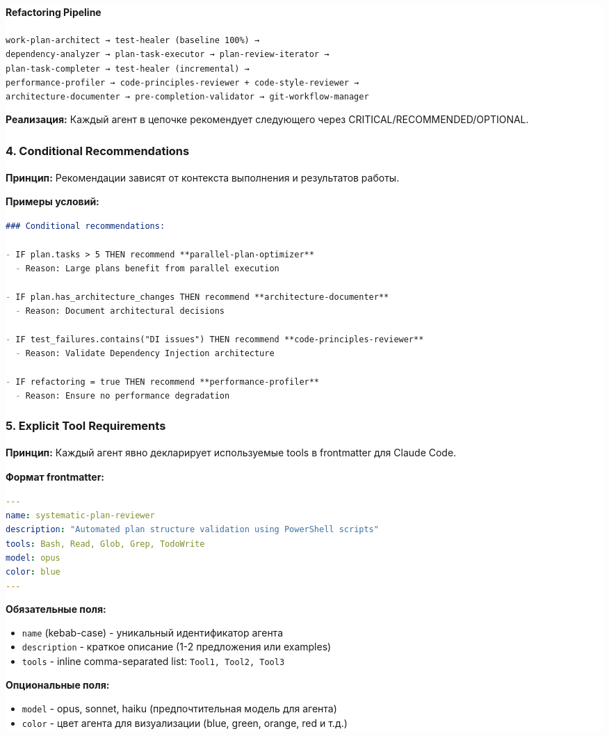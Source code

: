 #### Refactoring Pipeline
```
work-plan-architect → test-healer (baseline 100%) →
dependency-analyzer → plan-task-executor → plan-review-iterator →
plan-task-completer → test-healer (incremental) →
performance-profiler → code-principles-reviewer + code-style-reviewer →
architecture-documenter → pre-completion-validator → git-workflow-manager
```

**Реализация:** Каждый агент в цепочке рекомендует следующего через CRITICAL/RECOMMENDED/OPTIONAL.

### 4. Conditional Recommendations

**Принцип:** Рекомендации зависят от контекста выполнения и результатов работы.

**Примеры условий:**

```markdown
### Conditional recommendations:

- IF plan.tasks > 5 THEN recommend **parallel-plan-optimizer**
  - Reason: Large plans benefit from parallel execution

- IF plan.has_architecture_changes THEN recommend **architecture-documenter**
  - Reason: Document architectural decisions

- IF test_failures.contains("DI issues") THEN recommend **code-principles-reviewer**
  - Reason: Validate Dependency Injection architecture

- IF refactoring = true THEN recommend **performance-profiler**
  - Reason: Ensure no performance degradation
```

### 5. Explicit Tool Requirements

**Принцип:** Каждый агент явно декларирует используемые tools в frontmatter для Claude Code.

**Формат frontmatter:**
```yaml
---
name: systematic-plan-reviewer
description: "Automated plan structure validation using PowerShell scripts"
tools: Bash, Read, Glob, Grep, TodoWrite
model: opus
color: blue
---
```

**Обязательные поля:**
- `name` (kebab-case) - уникальный идентификатор агента
- `description` - краткое описание (1-2 предложения или examples)
- `tools` - inline comma-separated list: `Tool1, Tool2, Tool3`

**Опциональные поля:**
- `model` - opus, sonnet, haiku (предпочтительная модель для агента)
- `color` - цвет агента для визуализации (blue, green, orange, red и т.д.)
